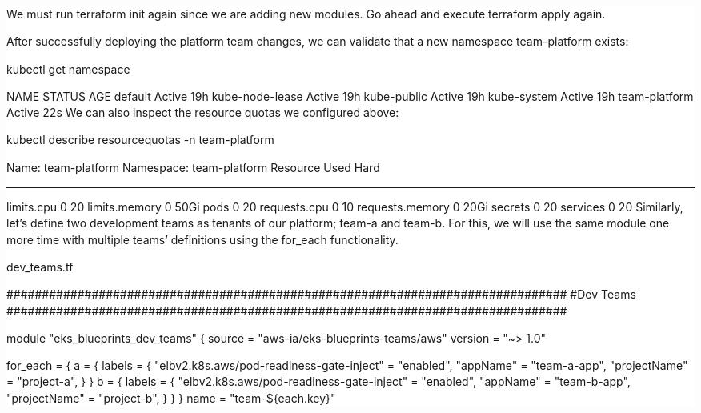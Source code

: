 We must run terraform init again since we are adding new modules. Go ahead and execute terraform apply again.

After successfully deploying the platform team changes, we can validate that a new namespace team-platform exists:

kubectl get namespace

NAME              STATUS   AGE
default           Active   19h
kube-node-lease   Active   19h
kube-public       Active   19h
kube-system       Active   19h
team-platform     Active   22s
We can also inspect the resource quotas we configured above:

kubectl describe resourcequotas -n team-platform

Name:            team-platform
Namespace:       team-platform
Resource         Used  Hard
--------         ----  ----
limits.cpu       0     20
limits.memory    0     50Gi
pods             0     20
requests.cpu     0     10
requests.memory  0     20Gi
secrets          0     20
services         0     20
Similarly, let’s define two development teams as tenants of our platform; team-a and team-b. For this, we will use the same module one more time with multiple teams’ definitions using the for_each functionality.

dev_teams.tf

###############################################################################
#Dev Teams
###############################################################################


module "eks_blueprints_dev_teams" {
  source = "aws-ia/eks-blueprints-teams/aws"
  version = "~> 1.0"

  for_each = {
    a = {
      labels = {
        "elbv2.k8s.aws/pod-readiness-gate-inject" = "enabled",
        "appName" = "team-a-app",
        "projectName" = "project-a",
      }
    }
    b = {
      labels = {
        "elbv2.k8s.aws/pod-readiness-gate-inject" = "enabled",
        "appName" = "team-b-app",
        "projectName" = "project-b",
      }
    }
  }
  name = "team-${each.key}"
